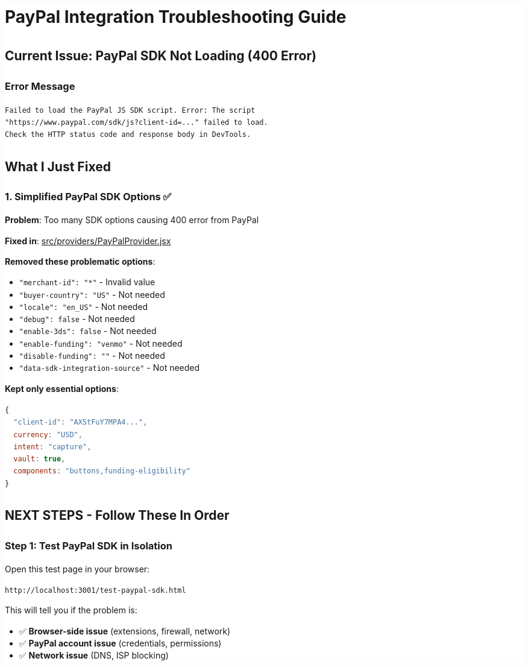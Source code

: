 # PayPal Integration Troubleshooting Guide

## Current Issue: PayPal SDK Not Loading (400 Error)

### Error Message
```
Failed to load the PayPal JS SDK script. Error: The script
"https://www.paypal.com/sdk/js?client-id=..." failed to load.
Check the HTTP status code and response body in DevTools.
```

## What I Just Fixed

### 1. Simplified PayPal SDK Options ✅
**Problem**: Too many SDK options causing 400 error from PayPal

**Fixed in**: [src/providers/PayPalProvider.jsx](src/providers/PayPalProvider.jsx)

**Removed these problematic options**:
- `"merchant-id": "*"` - Invalid value
- `"buyer-country": "US"` - Not needed
- `"locale": "en_US"` - Not needed
- `"debug": false` - Not needed
- `"enable-3ds": false` - Not needed
- `"enable-funding": "venmo"` - Not needed
- `"disable-funding": ""` - Not needed
- `"data-sdk-integration-source"` - Not needed

**Kept only essential options**:
```javascript
{
  "client-id": "AXStFuY7MPA4...",
  currency: "USD",
  intent: "capture",
  vault: true,
  components: "buttons,funding-eligibility"
}
```

## NEXT STEPS - Follow These In Order

### Step 1: Test PayPal SDK in Isolation
Open this test page in your browser:
```
http://localhost:3001/test-paypal-sdk.html
```

This will tell you if the problem is:
- ✅ **Browser-side issue** (extensions, firewall, network)
- ✅ **PayPal account issue** (credentials, permissions)
- ✅ **Network issue** (DNS, ISP blocking)
